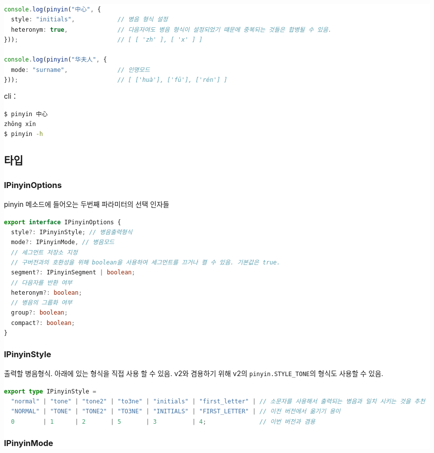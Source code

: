 ```typescript
console.log(pinyin("中心", {
  style: "initials",            // 병음 형식 설정
  heteronym: true,              // 다음자여도 병음 형식이 설정되었기 떄문에 중복되는 것들은 합병될 수 있음.
}));                            // [ [ 'zh' ], [ 'x' ] ]

console.log(pinyin("华夫人", {
  mode: "surname",              // 인명모드
}));                            // [ ['huà'], ['fū'], ['rén'] ]
```

cli：

```bash
$ pinyin 中心
zhōng xīn
$ pinyin -h
```

## 타입

### IPinyinOptions

pinyin 메소드에 들어오는 두번째 파라미터의 선택 인자들

```typescript
export interface IPinyinOptions {
  style?: IPinyinStyle; // 병음출력형식
  mode?: IPinyinMode, // 병음모드
  // 세그먼트 저장소 지정
  // 구버전과의 호환성을 위해 boolean을 사용하여 세그먼트를 끄거나 켤 수 있음. 기본값은 true.
  segment?: IPinyinSegment | boolean;
  // 다음자를 반환 여부
  heteronym?: boolean;
  // 병음의 그룹화 여부  
  group?: boolean;
  compact?: boolean;
}
```

### IPinyinStyle

출력할 병음형식. 아래에 있는 형식을 직접 사용 할 수 있음. v2와 겸용하기 위해 v2의  `pinyin.STYLE_TONE`의 형식도 사용할 수 있음.

```typescript
export type IPinyinStyle =
  "normal" | "tone" | "tone2" | "to3ne" | "initials" | "first_letter" | // 소문자를 사용해서 출력되는 병음과 일치 시키는 것을 추천
  "NORMAL" | "TONE" | "TONE2" | "TO3NE" | "INITIALS" | "FIRST_LETTER" | // 이전 버전에서 옮기기 용이
  0        | 1      | 2       | 5       | 3          | 4;               // 이번 버전과 겸용
```

### IPinyinMode


[npm-badge]: https://img.shields.io/npm/v/pinyin.svg?style=flat
[npm-url]: https://www.npmjs.com/package/pinyin
[npm-downloads]: http://img.shields.io/npm/dm/pinyin.svg?style=flat
[build-badge]: https://github.com/hotoo/pinyin/actions/workflows/node.js.yml/badge.svg
[build-url]: https://github.com/hotoo/pinyin/actions
[coveralls-badge]: https://coveralls.io/repos/hotoo/pinyin/badge.svg?branch=master
[coveralls-url]: https://coveralls.io/r/hotoo/pinyin
[lgtm-badge]: https://img.shields.io/lgtm/grade/javascript/g/hotoo/pinyin.svg?logo=lgtm&logoWidth=18
[lgtm-url]: https://lgtm.com/projects/g/hotoo/pinyin/context:javascript